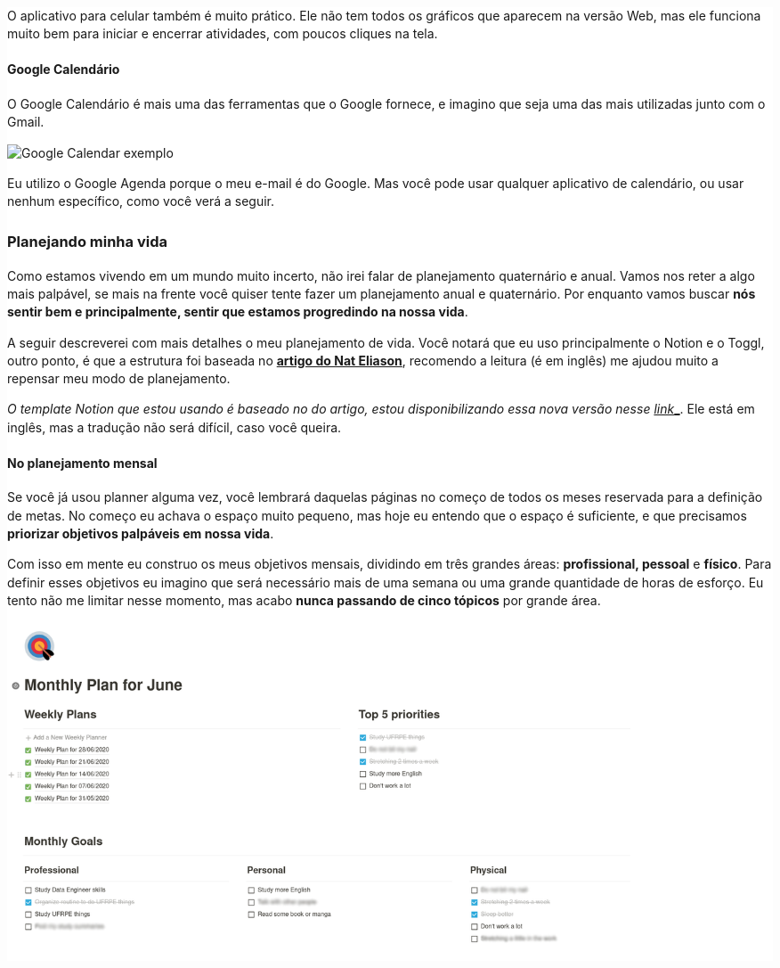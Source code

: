 O aplicativo para celular também é muito prático. Ele não tem todos os gráficos que aparecem na versão Web, mas ele funciona muito bem para iniciar e encerrar atividades, com poucos cliques na tela.

#### Google Calendário

O Google Calendário é mais uma das ferramentas que o Google fornece, e imagino que seja uma das mais utilizadas junto com o Gmail.

<img class="img-fluid" src="https://upload.wikimedia.org/wikipedia/en/7/79/Google_Calendar_screenshot.png" alt="Google Calendar exemplo" width="500"/>

Eu utilizo o Google Agenda porque o meu e-mail é do Google. Mas você pode usar qualquer aplicativo de calendário, ou usar nenhum específico, como você verá a seguir.

### Planejando minha vida

Como estamos vivendo em um mundo muito incerto, não irei falar de planejamento quaternário e anual. Vamos nos reter a algo mais palpável, se mais na frente você quiser tente fazer um planejamento anual e quaternário. Por enquanto vamos buscar **nós sentir bem e principalmente, sentir que estamos progredindo na nossa vida**.

A seguir descreverei com mais detalhes o meu planejamento de vida. Você notará que eu uso principalmente o Notion e o Toggl, outro ponto, é que a estrutura foi baseada no [**artigo do Nat Eliason**](https://www.nateliason.com/blog/notion-goals-productivity), recomendo a leitura (é em inglês) me ajudou muito a repensar meu modo de planejamento.

_O template Notion que estou usando é baseado no do artigo, estou disponibilizando essa nova versão nesse_ [_link__](https://www.notion.so/thingsnaanadr/Monthly-Plan-for-7ccafceb684f4418b4d9e95395b46d5e). Ele está em inglês, mas a tradução não será difícil, caso você queira.

#### No planejamento mensal

Se você já usou planner alguma vez, você lembrará daquelas páginas no começo de todos os meses reservada para a definição de metas. No começo eu achava o espaço muito pequeno, mas hoje eu entendo que o espaço é suficiente, e que precisamos **priorizar objetivos palpáveis em nossa vida**.

Com isso em mente eu construo os meus objetivos mensais, dividindo em três grandes áreas: **profissional, pessoal** e **físico**. Para definir esses objetivos eu imagino que será necessário mais de uma semana ou uma grande quantidade de horas de esforço. Eu tento não me limitar nesse momento, mas acabo **nunca passando de cinco tópicos** por grande área.

<img class="img-fluid" src="/images/quais-ferramentas-me-ajudam-a-organizar-minha-rotina-na-quarentena/month_plan_goals.png" alt="planejamento mensal" width="700"/>
